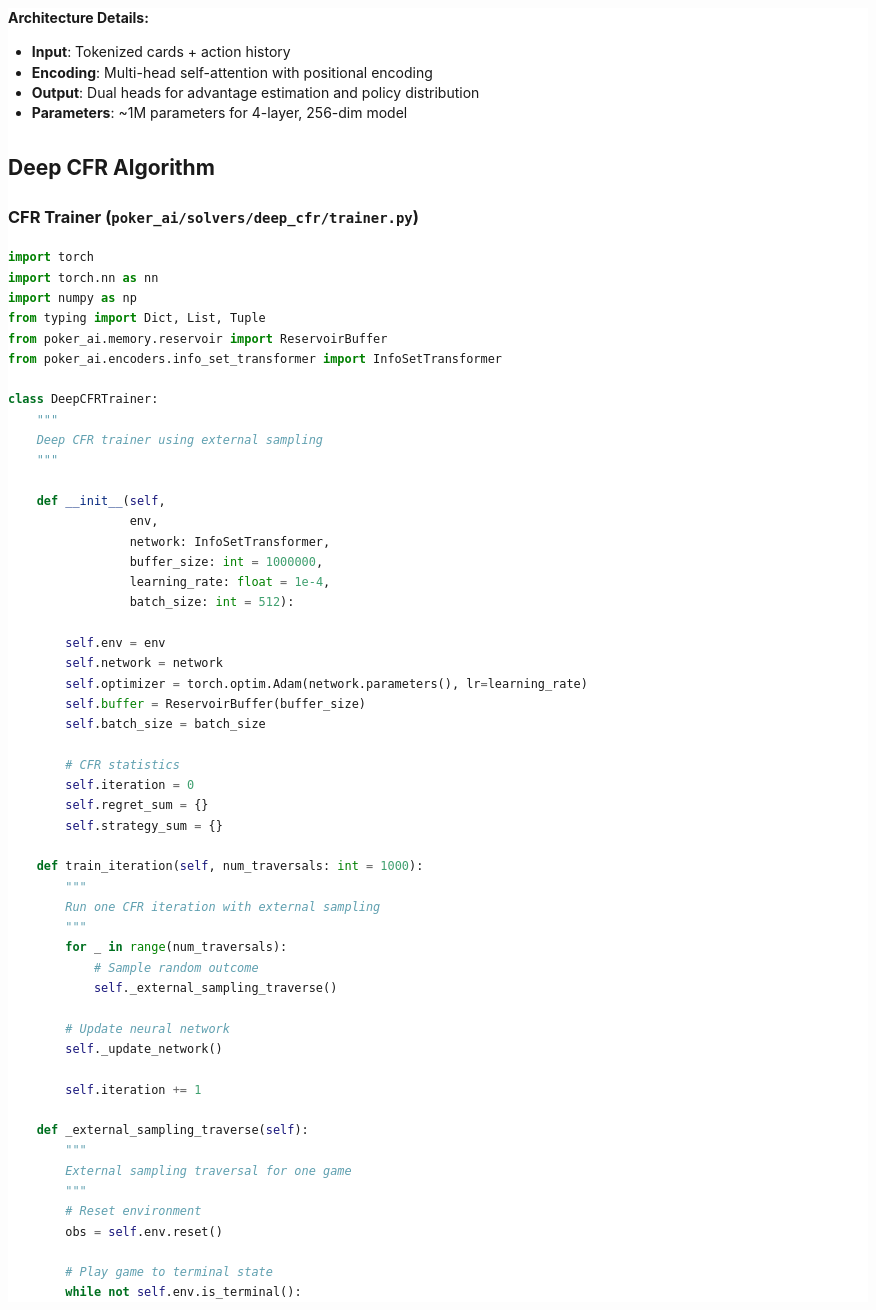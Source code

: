 **Architecture Details:**
- **Input**: Tokenized cards + action history
- **Encoding**: Multi-head self-attention with positional encoding
- **Output**: Dual heads for advantage estimation and policy distribution
- **Parameters**: ~1M parameters for 4-layer, 256-dim model

## Deep CFR Algorithm

### CFR Trainer (`poker_ai/solvers/deep_cfr/trainer.py`)

```python
import torch
import torch.nn as nn
import numpy as np
from typing import Dict, List, Tuple
from poker_ai.memory.reservoir import ReservoirBuffer
from poker_ai.encoders.info_set_transformer import InfoSetTransformer

class DeepCFRTrainer:
    """
    Deep CFR trainer using external sampling
    """
    
    def __init__(self, 
                 env,
                 network: InfoSetTransformer,
                 buffer_size: int = 1000000,
                 learning_rate: float = 1e-4,
                 batch_size: int = 512):
        
        self.env = env
        self.network = network
        self.optimizer = torch.optim.Adam(network.parameters(), lr=learning_rate)
        self.buffer = ReservoirBuffer(buffer_size)
        self.batch_size = batch_size
        
        # CFR statistics
        self.iteration = 0
        self.regret_sum = {}
        self.strategy_sum = {}
        
    def train_iteration(self, num_traversals: int = 1000):
        """
        Run one CFR iteration with external sampling
        """
        for _ in range(num_traversals):
            # Sample random outcome
            self._external_sampling_traverse()
            
        # Update neural network
        self._update_network()
        
        self.iteration += 1
    
    def _external_sampling_traverse(self):
        """
        External sampling traversal for one game
        """
        # Reset environment
        obs = self.env.reset()
        
        # Play game to terminal state
        while not self.env.is_terminal():
```